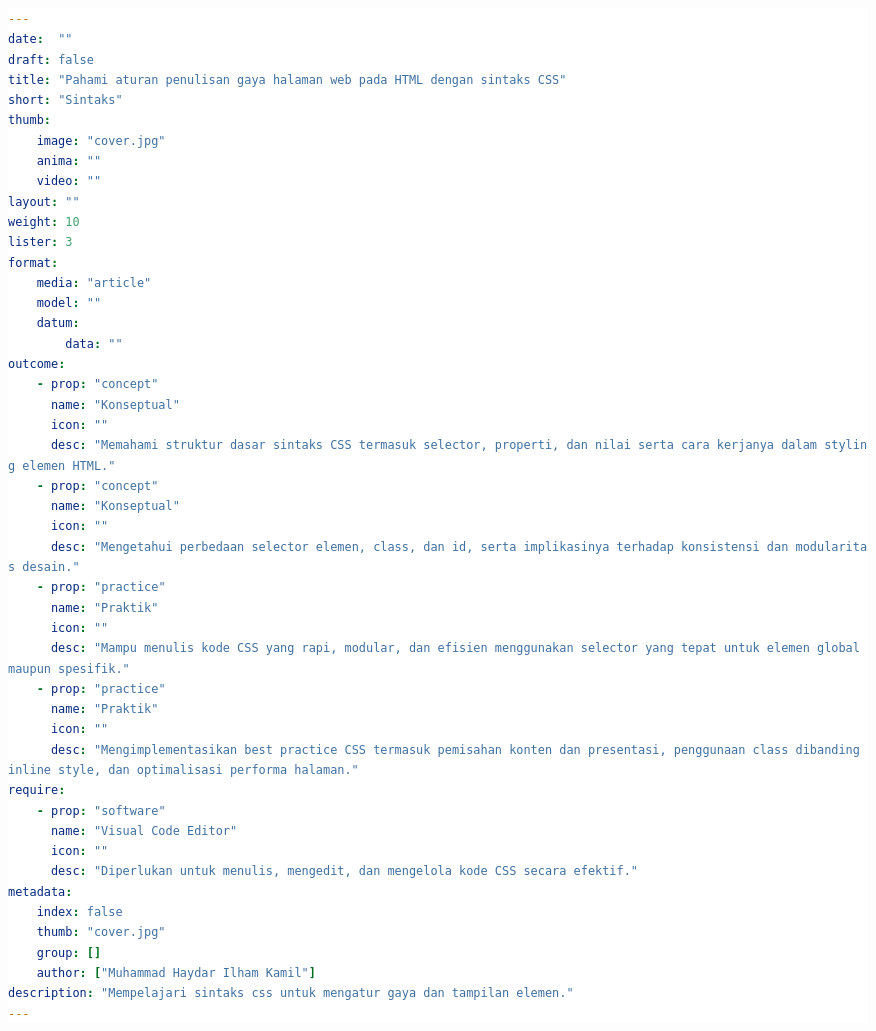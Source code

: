 ```yaml
---
date:  ""
draft: false
title: "Pahami aturan penulisan gaya halaman web pada HTML dengan sintaks CSS"
short: "Sintaks"
thumb:
    image: "cover.jpg"
    anima: ""
    video: ""
layout: ""
weight: 10
lister: 3
format:
    media: "article"
    model: ""
    datum:
        data: ""
outcome:
    - prop: "concept"
      name: "Konseptual"
      icon: ""
      desc: "Memahami struktur dasar sintaks CSS termasuk selector, properti, dan nilai serta cara kerjanya dalam styling elemen HTML."
    - prop: "concept"
      name: "Konseptual"
      icon: ""
      desc: "Mengetahui perbedaan selector elemen, class, dan id, serta implikasinya terhadap konsistensi dan modularitas desain."
    - prop: "practice"
      name: "Praktik"
      icon: ""
      desc: "Mampu menulis kode CSS yang rapi, modular, dan efisien menggunakan selector yang tepat untuk elemen global maupun spesifik."
    - prop: "practice"
      name: "Praktik"
      icon: ""
      desc: "Mengimplementasikan best practice CSS termasuk pemisahan konten dan presentasi, penggunaan class dibanding inline style, dan optimalisasi performa halaman."
require:
    - prop: "software"
      name: "Visual Code Editor"
      icon: ""
      desc: "Diperlukan untuk menulis, mengedit, dan mengelola kode CSS secara efektif."
metadata:
    index: false
    thumb: "cover.jpg"
    group: []
    author: ["Muhammad Haydar Ilham Kamil"]
description: "Mempelajari sintaks css untuk mengatur gaya dan tampilan elemen."
---
```
